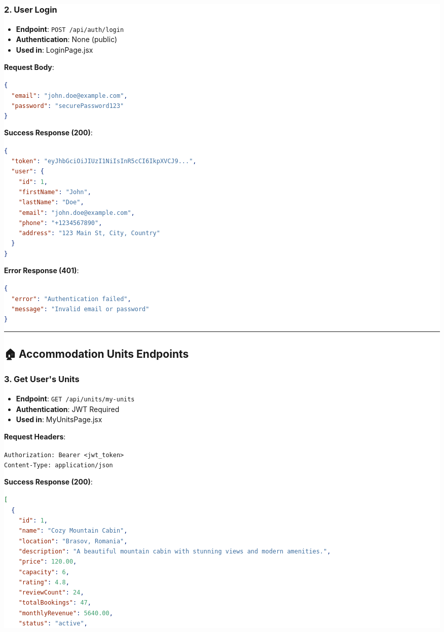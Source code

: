 ### 2. User Login
- **Endpoint**: `POST /api/auth/login`
- **Authentication**: None (public)
- **Used in**: LoginPage.jsx

**Request Body**:
```json
{
  "email": "john.doe@example.com",
  "password": "securePassword123"
}
```

**Success Response (200)**:
```json
{
  "token": "eyJhbGciOiJIUzI1NiIsInR5cCI6IkpXVCJ9...",
  "user": {
    "id": 1,
    "firstName": "John",
    "lastName": "Doe",
    "email": "john.doe@example.com",
    "phone": "+1234567890",
    "address": "123 Main St, City, Country"
  }
}
```

**Error Response (401)**:
```json
{
  "error": "Authentication failed",
  "message": "Invalid email or password"
}
```

---

## 🏠 Accommodation Units Endpoints

### 3. Get User's Units
- **Endpoint**: `GET /api/units/my-units`
- **Authentication**: JWT Required
- **Used in**: MyUnitsPage.jsx

**Request Headers**:
```
Authorization: Bearer <jwt_token>
Content-Type: application/json
```

**Success Response (200)**:
```json
[
  {
    "id": 1,
    "name": "Cozy Mountain Cabin",
    "location": "Brasov, Romania",
    "description": "A beautiful mountain cabin with stunning views and modern amenities.",
    "price": 120.00,
    "capacity": 6,
    "rating": 4.8,
    "reviewCount": 24,
    "totalBookings": 47,
    "monthlyRevenue": 5640.00,
    "status": "active",
```